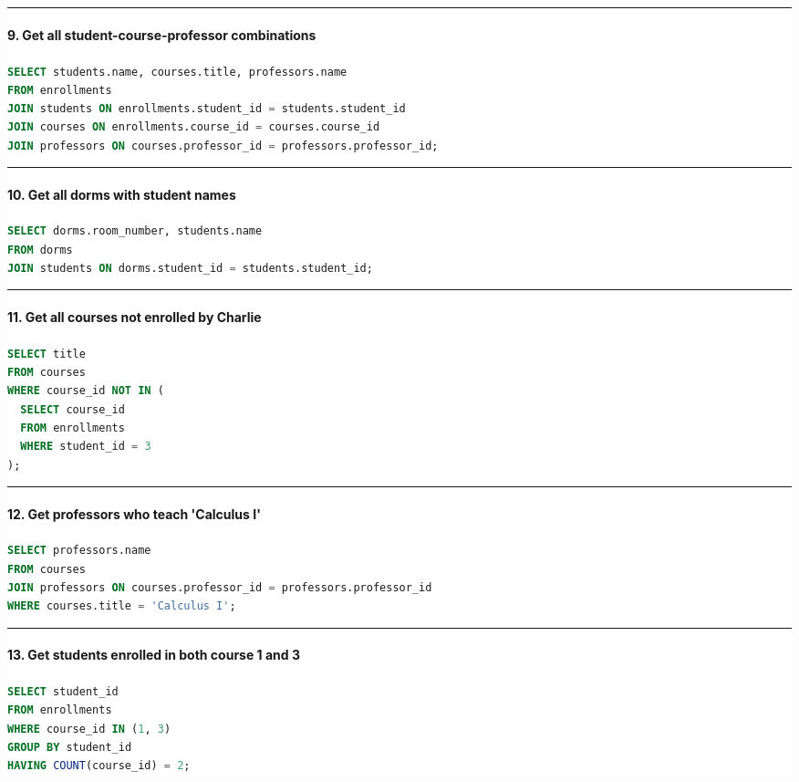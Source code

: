 ------

#### 9. Get all student-course-professor combinations
```sql
SELECT students.name, courses.title, professors.name
FROM enrollments
JOIN students ON enrollments.student_id = students.student_id
JOIN courses ON enrollments.course_id = courses.course_id
JOIN professors ON courses.professor_id = professors.professor_id;
```


------

#### 10. Get all dorms with student names
```sql
SELECT dorms.room_number, students.name
FROM dorms
JOIN students ON dorms.student_id = students.student_id;
```


------

#### 11. Get all courses not enrolled by Charlie
```sql
SELECT title
FROM courses
WHERE course_id NOT IN (
  SELECT course_id
  FROM enrollments
  WHERE student_id = 3
);
```


------

#### 12. Get professors who teach 'Calculus I'
```sql
SELECT professors.name
FROM courses
JOIN professors ON courses.professor_id = professors.professor_id
WHERE courses.title = 'Calculus I';
```


------

#### 13. Get students enrolled in both course 1 and 3
```sql
SELECT student_id
FROM enrollments
WHERE course_id IN (1, 3)
GROUP BY student_id
HAVING COUNT(course_id) = 2;
```
